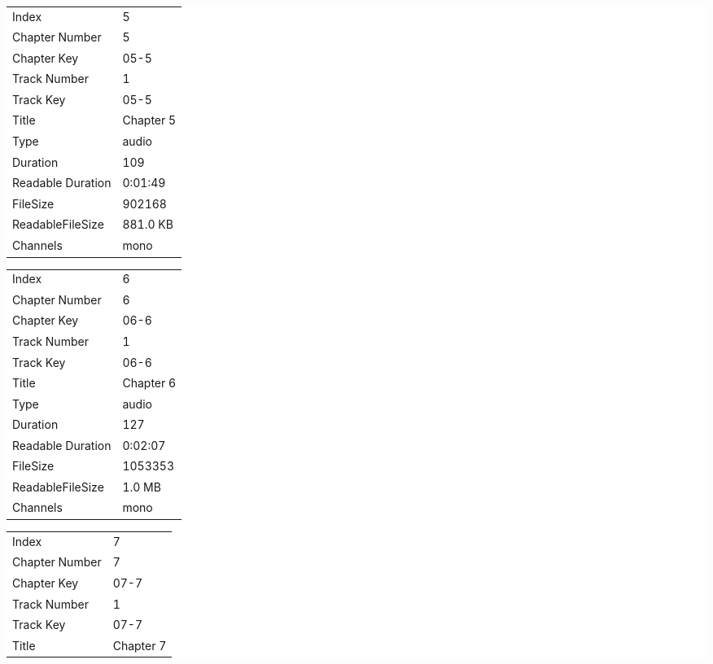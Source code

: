 |  |  |
| - | - |
| Index | 5 |
| Chapter Number | 5 |
| Chapter Key | 05-5 |
| Track Number | 1 |
| Track Key | 05-5 |
| Title | Chapter 5 |
| Type | audio |
| Duration | 109 |
| Readable Duration | 0:01:49 |
| FileSize | 902168 |
| ReadableFileSize | 881.0 KB |
| Channels | mono |

|  |  |
| - | - |
| Index | 6 |
| Chapter Number | 6 |
| Chapter Key | 06-6 |
| Track Number | 1 |
| Track Key | 06-6 |
| Title | Chapter 6 |
| Type | audio |
| Duration | 127 |
| Readable Duration | 0:02:07 |
| FileSize | 1053353 |
| ReadableFileSize | 1.0 MB |
| Channels | mono |

|  |  |
| - | - |
| Index | 7 |
| Chapter Number | 7 |
| Chapter Key | 07-7 |
| Track Number | 1 |
| Track Key | 07-7 |
| Title | Chapter 7 |